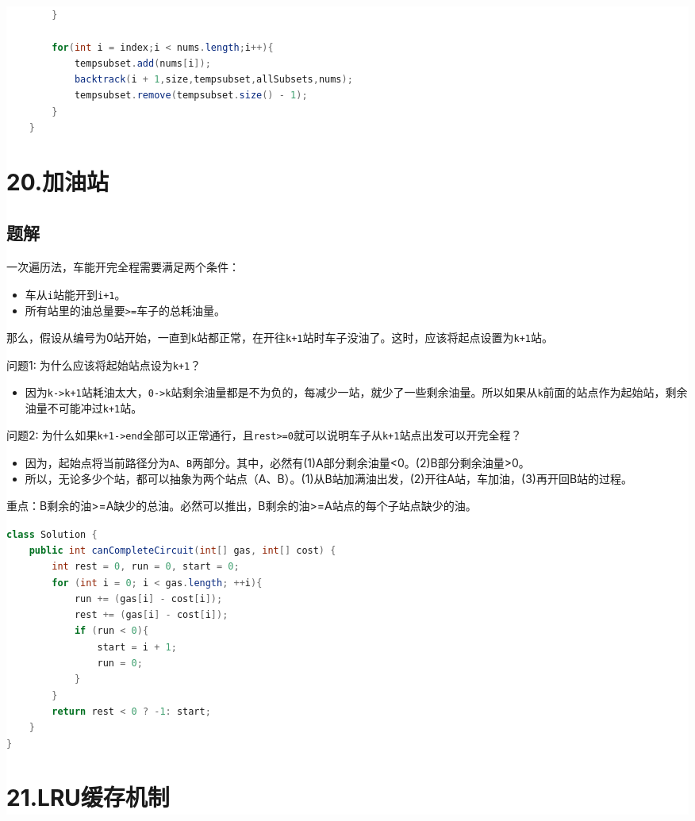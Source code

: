 ```java
        }

        for(int i = index;i < nums.length;i++){
            tempsubset.add(nums[i]);
            backtrack(i + 1,size,tempsubset,allSubsets,nums);
            tempsubset.remove(tempsubset.size() - 1);
        }
    }
```







# 20.加油站

## 题解

一次遍历法，车能开完全程需要满足两个条件：

- 车从`i`站能开到`i+1`。
- 所有站里的油总量要`>=`车子的总耗油量。

那么，假设从编号为0站开始，一直到`k`站都正常，在开往`k+1`站时车子没油了。这时，应该将起点设置为`k+1`站。



问题1: 为什么应该将起始站点设为`k+1`？

- 因为`k->k+1`站耗油太大，`0->k`站剩余油量都是不为负的，每减少一站，就少了一些剩余油量。所以如果从`k`前面的站点作为起始站，剩余油量不可能冲过`k+1`站。

问题2: 为什么如果`k+1->end`全部可以正常通行，且`rest>=0`就可以说明车子从`k+1`站点出发可以开完全程？

- 因为，起始点将当前路径分为`A`、`B`两部分。其中，必然有(1)A部分剩余油量<0。(2)B部分剩余油量>0。
- 所以，无论多少个站，都可以抽象为两个站点（A、B）。(1)从B站加满油出发，(2)开往A站，车加油，(3)再开回B站的过程。

重点：B剩余的油>=A缺少的总油。必然可以推出，B剩余的油>=A站点的每个子站点缺少的油。





```java
class Solution {
    public int canCompleteCircuit(int[] gas, int[] cost) {
        int rest = 0, run = 0, start = 0;
        for (int i = 0; i < gas.length; ++i){
            run += (gas[i] - cost[i]);
            rest += (gas[i] - cost[i]);
            if (run < 0){
                start = i + 1;
                run = 0;
            }
        }
        return rest < 0 ? -1: start;
    }
}
```









# 21.LRU缓存机制


